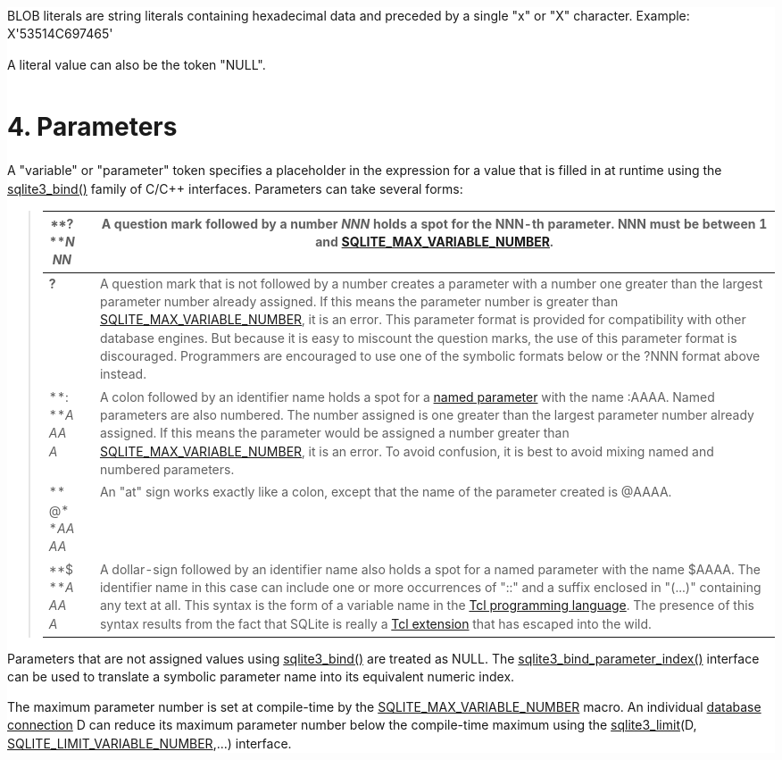 

 BLOB literals are string literals containing hexadecimal data and
preceded by a single "x" or "X" character. Example: X'53514C697465'




A literal value can also be the token "NULL".




# 4\. Parameters



A "variable" or "parameter" token
specifies a placeholder in the expression for a
value that is filled in at runtime using the
[sqlite3\_bind()](c3ref/bind_blob.html) family of C/C\+\+ interfaces.
Parameters can take several forms:




> | **?***NNN* |  | A question mark followed by a number *NNN* holds a spot for the NNN\-th parameter. NNN must be between 1 and [SQLITE\_MAX\_VARIABLE\_NUMBER](limits.html#max_variable_number). |
> | --- | --- | --- |
> | **?** |  | A question mark that is not followed by a number creates a parameter with a number one greater than the largest parameter number already assigned. If this means the parameter number is greater than [SQLITE\_MAX\_VARIABLE\_NUMBER](limits.html#max_variable_number), it is an error. This parameter format is provided for compatibility with other database engines. But because it is easy to miscount the question marks, the use of this parameter format is discouraged. Programmers are encouraged to use one of the symbolic formats below or the ?NNN format above instead. |
> | **:***AAAA* |  | A colon followed by an identifier name holds a spot for a [named parameter](c3ref/bind_parameter_name.html) with the name :AAAA. Named parameters are also numbered. The number assigned is one greater than the largest parameter number already assigned. If this means the parameter would be assigned a number greater than [SQLITE\_MAX\_VARIABLE\_NUMBER](limits.html#max_variable_number), it is an error. To avoid confusion, it is best to avoid mixing named and numbered parameters. |
> | **@***AAAA* |  | An "at" sign works exactly like a colon, except that the name of the parameter created is @AAAA. |
> | **$***AAAA* |  | A dollar\-sign followed by an identifier name also holds a spot for a named parameter with the name $AAAA. The identifier name in this case can include one or more occurrences of "::" and a suffix enclosed in "(...)" containing any text at all. This syntax is the form of a variable name in the [Tcl programming language](http://www.tcl-lang.org/). The presence of this syntax results from the fact that SQLite is really a [Tcl extension](tclsqlite.html) that has escaped into the wild. |


Parameters that are not assigned values using
[sqlite3\_bind()](c3ref/bind_blob.html) are treated
as NULL. The [sqlite3\_bind\_parameter\_index()](c3ref/bind_parameter_index.html) interface can be used
to translate a symbolic parameter name into its equivalent numeric index.


The maximum parameter number is set at compile\-time by
the [SQLITE\_MAX\_VARIABLE\_NUMBER](limits.html#max_variable_number) macro. An individual [database connection](c3ref/sqlite3.html)
D can reduce its maximum parameter number below the compile\-time maximum
using the [sqlite3\_limit](c3ref/limit.html)(D, [SQLITE\_LIMIT\_VARIABLE\_NUMBER](c3ref/c_limit_attached.html#sqlitelimitvariablenumber),...) interface.
